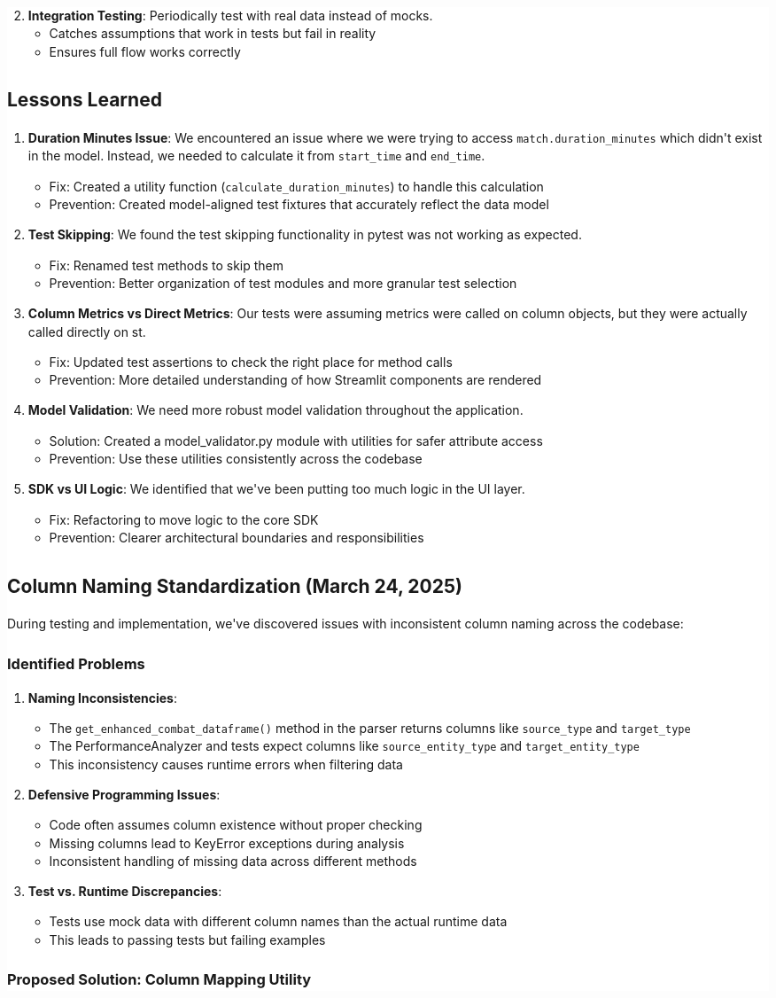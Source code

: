 2. **Integration Testing**: Periodically test with real data instead of mocks.
   - Catches assumptions that work in tests but fail in reality
   - Ensures full flow works correctly

## Lessons Learned

1. **Duration Minutes Issue**: We encountered an issue where we were trying to access `match.duration_minutes` which didn't exist in the model. Instead, we needed to calculate it from `start_time` and `end_time`.
   - Fix: Created a utility function (`calculate_duration_minutes`) to handle this calculation
   - Prevention: Created model-aligned test fixtures that accurately reflect the data model

2. **Test Skipping**: We found the test skipping functionality in pytest was not working as expected.
   - Fix: Renamed test methods to skip them
   - Prevention: Better organization of test modules and more granular test selection

3. **Column Metrics vs Direct Metrics**: Our tests were assuming metrics were called on column objects, but they were actually called directly on st.
   - Fix: Updated test assertions to check the right place for method calls
   - Prevention: More detailed understanding of how Streamlit components are rendered

4. **Model Validation**: We need more robust model validation throughout the application.
   - Solution: Created a model_validator.py module with utilities for safer attribute access
   - Prevention: Use these utilities consistently across the codebase

5. **SDK vs UI Logic**: We identified that we've been putting too much logic in the UI layer.
   - Fix: Refactoring to move logic to the core SDK
   - Prevention: Clearer architectural boundaries and responsibilities

## Column Naming Standardization (March 24, 2025)

During testing and implementation, we've discovered issues with inconsistent column naming across the codebase:

### Identified Problems

1. **Naming Inconsistencies**:
   - The `get_enhanced_combat_dataframe()` method in the parser returns columns like `source_type` and `target_type`
   - The PerformanceAnalyzer and tests expect columns like `source_entity_type` and `target_entity_type`
   - This inconsistency causes runtime errors when filtering data

2. **Defensive Programming Issues**:
   - Code often assumes column existence without proper checking
   - Missing columns lead to KeyError exceptions during analysis
   - Inconsistent handling of missing data across different methods

3. **Test vs. Runtime Discrepancies**:
   - Tests use mock data with different column names than the actual runtime data
   - This leads to passing tests but failing examples

### Proposed Solution: Column Mapping Utility
